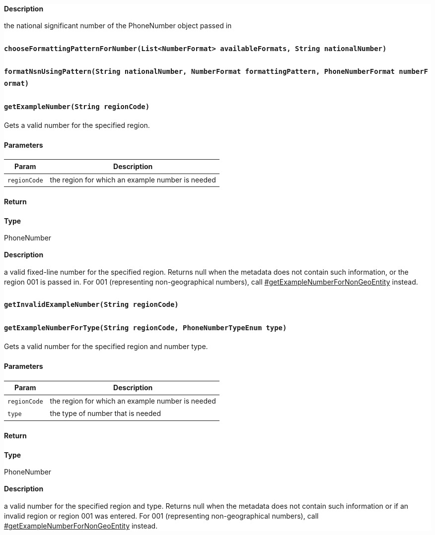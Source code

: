 **Description**

the national significant number of the PhoneNumber object passed in

### `chooseFormattingPatternForNumber(List<NumberFormat> availableFormats, String nationalNumber)`
### `formatNsnUsingPattern(String nationalNumber, NumberFormat formattingPattern, PhoneNumberFormat numberFormat)`
### `getExampleNumber(String regionCode)`

Gets a valid number for the specified region.

#### Parameters

|Param|Description|
|---|---|
|`regionCode`|the region for which an example number is needed|

#### Return

**Type**

PhoneNumber

**Description**

a valid fixed-line number for the specified region. Returns null when the metadata    does not contain such information, or the region 001 is passed in. For 001 (representing    non-geographical numbers), call [#getExampleNumberForNonGeoEntity](#getExampleNumberForNonGeoEntity) instead.

### `getInvalidExampleNumber(String regionCode)`
### `getExampleNumberForType(String regionCode, PhoneNumberTypeEnum type)`

Gets a valid number for the specified region and number type.

#### Parameters

|Param|Description|
|---|---|
|`regionCode`|the region for which an example number is needed|
|`type`|the type of number that is needed|

#### Return

**Type**

PhoneNumber

**Description**

a valid number for the specified region and type. Returns null when the metadata     does not contain such information or if an invalid region or region 001 was entered.     For 001 (representing non-geographical numbers), call     [#getExampleNumberForNonGeoEntity](#getExampleNumberForNonGeoEntity) instead.
